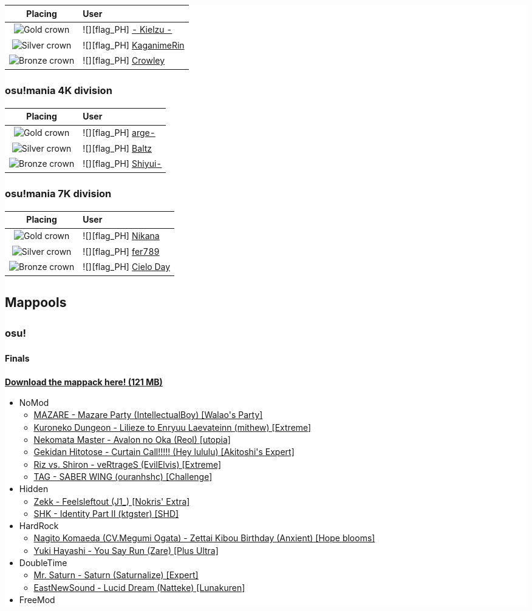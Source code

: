 | Placing | User |
| :-: | :-- |
| ![Gold crown](/wiki/shared/crown-gold.png "1st place") | ![][flag_PH] [- Kielzu -](https://osu.ppy.sh/users/6221114) |
| ![Silver crown](/wiki/shared/crown-silver.png "2nd place") | ![][flag_PH] [KaganimeRin](https://osu.ppy.sh/users/1626093) |
| ![Bronze crown](/wiki/shared/crown-bronze.png "3rd place") | ![][flag_PH] [Crowley](https://osu.ppy.sh/users/6341006) |

### osu!mania 4K division

| Placing | User |
| :-: | :-- |
| ![Gold crown](/wiki/shared/crown-gold.png "1st place") | ![][flag_PH] [arge-](https://osu.ppy.sh/users/9919550) |
| ![Silver crown](/wiki/shared/crown-silver.png "2nd place") | ![][flag_PH] [Baltz](https://osu.ppy.sh/users/6083463) |
| ![Bronze crown](/wiki/shared/crown-bronze.png "3rd place") | ![][flag_PH] [Shiyui-](https://osu.ppy.sh/users/9374607) |

### osu!mania 7K division

| Placing | User |
| :-: | :-- |
| ![Gold crown](/wiki/shared/crown-gold.png "1st place") | ![][flag_PH] [Nikana](https://osu.ppy.sh/users/4345491) |
| ![Silver crown](/wiki/shared/crown-silver.png "2nd place") | ![][flag_PH] [fer789](https://osu.ppy.sh/users/8901267) |
| ![Bronze crown](/wiki/shared/crown-bronze.png "3rd place") | ![][flag_PH] [Cielo Day](https://osu.ppy.sh/users/2722489) |

## Mappools

### osu!

#### Finals

**[Download the mappack here! (121 MB)](https://drive.google.com/open?id=1vI1HdWM6Gl7GNlhARbtC5ALaBHMD0Lu6 "Google Drive")**

- NoMod
  - [MAZARE - Mazare Party (IntellectualBoy) \[Walao's Party\]](https://osu.ppy.sh/beatmapsets/667868)
  - [Kuroneko Dungeon - Lilieze to Enryuu Laevateinn (mithew) \[Extreme\]](https://osu.ppy.sh/beatmapsets/637301)
  - [Nekomata Master - Avalon no Oka (Reol) \[utopia\]](https://osu.ppy.sh/beatmapsets/419265)
  - [Gekidan Hitotose - Curtain Call!!!!! (Hey lululu) \[Akitoshi's Expert\]](https://osu.ppy.sh/beatmapsets/766054)
  - [Riz vs. Shiron - veRtrageS (EvilElvis) \[Extreme\]](https://osu.ppy.sh/beatmapsets/473148)
  - [TAG - SABER WING (ouranhshc) \[Challenge\]](https://osu.ppy.sh/beatmapsets/21870)
- Hidden
  - [Zekk - Feelsleftout (J1\_) \[Nokris' Extra\]](https://osu.ppy.sh/beatmapsets/821587)
  - [SHK - Identity Part II (ktgster) \[SHD\]](https://osu.ppy.sh/beatmapsets/309807)
- HardRock
  - [Nagito Komaeda (CV.Megumi Ogata) - Zettai Kibou Birthday (Anxient) \[Hope blooms\]](https://osu.ppy.sh/beatmapsets/492458)
  - [Yuki Hayashi - You Say Run (Zare) \[Plus Ultra\]](https://osu.ppy.sh/beatmapsets/487907)
- DoubleTime
  - [Mr. Saturn - Saturn (Saturnalize) \[Expert\]](https://osu.ppy.sh/beatmapsets/39797)
  - [EastNewSound - Lucid Dream (Natteke) \[Lunakuren\]](https://osu.ppy.sh/beatmapsets/20826)
- FreeMod